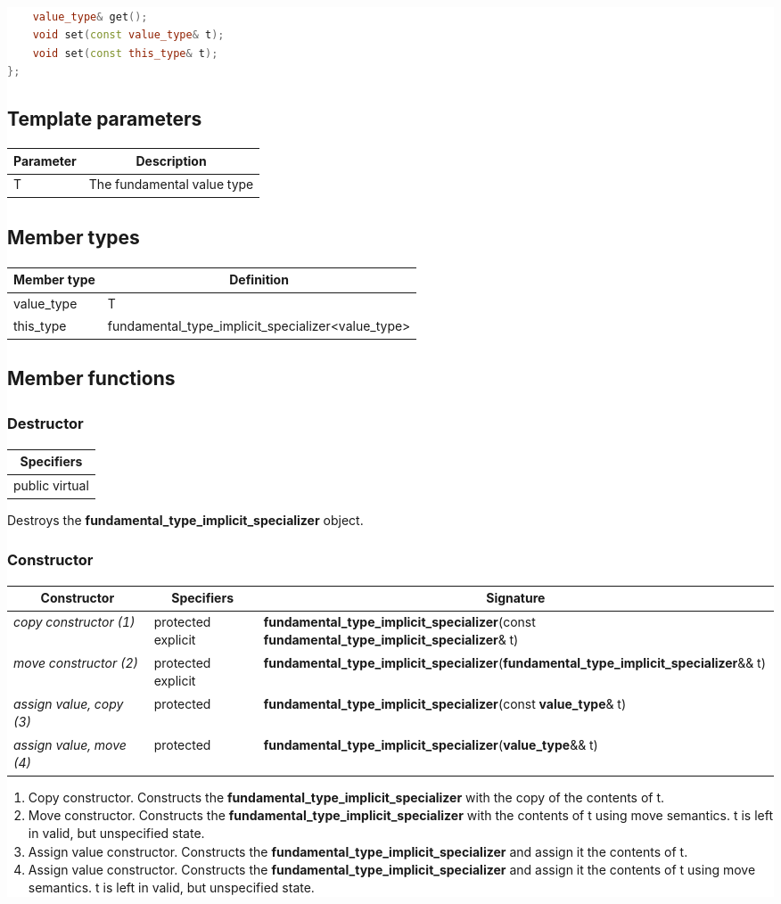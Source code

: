 ```c++
    value_type& get();
    void set(const value_type& t);
    void set(const this_type& t);
};
```

## Template parameters

Parameter | Description
-|-
T | The fundamental value type

## Member types

Member type | Definition
-|-
value_type | T
this_type | fundamental_type_implicit_specializer<value_type>

## Member functions

### Destructor

Specifiers |
-|
public virtual |

Destroys the **fundamental_type_implicit_specializer** object.

### Constructor

Constructor | Specifiers | Signature
-|-|-
*copy constructor (1)* | protected explicit | **fundamental_type_implicit_specializer**(const **fundamental_type_implicit_specializer**& t)
*move constructor (2)* | protected explicit | **fundamental_type_implicit_specializer**(**fundamental_type_implicit_specializer**&& t)
*assign value, copy (3)* | protected | **fundamental_type_implicit_specializer**(const **value_type**& t)
*assign value, move (4)* | protected | **fundamental_type_implicit_specializer**(**value_type**&& t)

1. Copy constructor. Constructs the **fundamental_type_implicit_specializer** with the copy of the contents of t.
2. Move constructor. Constructs the **fundamental_type_implicit_specializer** with the contents of t using move semantics. t is left in valid, but unspecified state.
3. Assign value constructor. Constructs the **fundamental_type_implicit_specializer** and assign it the contents of t.
4. Assign value constructor. Constructs the **fundamental_type_implicit_specializer** and assign it the contents of t using move semantics. t is left in valid, but unspecified state.
